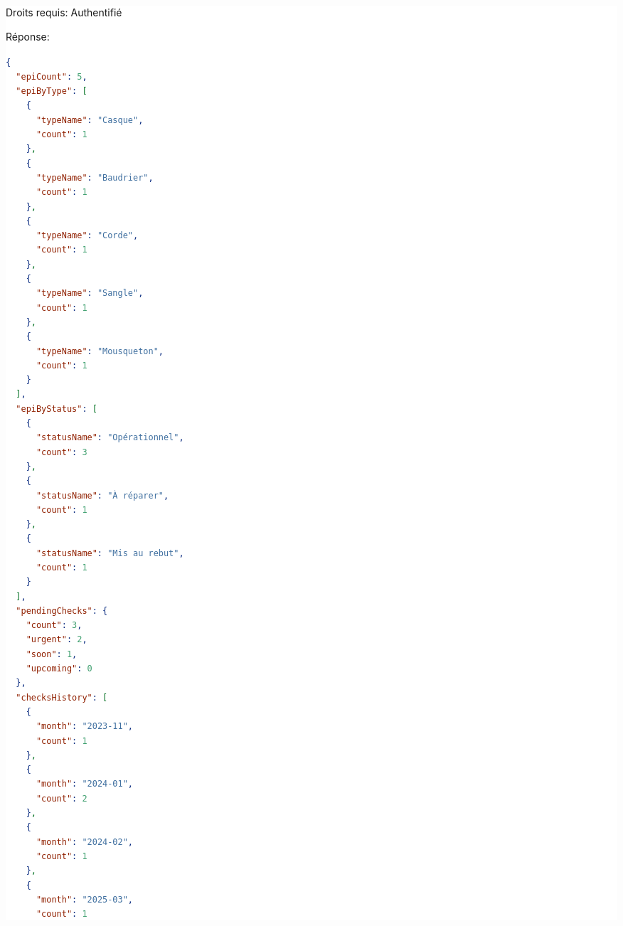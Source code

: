 Droits requis: Authentifié

Réponse:
```json
{
  "epiCount": 5,
  "epiByType": [
    {
      "typeName": "Casque",
      "count": 1
    },
    {
      "typeName": "Baudrier",
      "count": 1
    },
    {
      "typeName": "Corde",
      "count": 1
    },
    {
      "typeName": "Sangle",
      "count": 1
    },
    {
      "typeName": "Mousqueton",
      "count": 1
    }
  ],
  "epiByStatus": [
    {
      "statusName": "Opérationnel",
      "count": 3
    },
    {
      "statusName": "À réparer",
      "count": 1
    },
    {
      "statusName": "Mis au rebut",
      "count": 1
    }
  ],
  "pendingChecks": {
    "count": 3,
    "urgent": 2,
    "soon": 1,
    "upcoming": 0
  },
  "checksHistory": [
    {
      "month": "2023-11",
      "count": 1
    },
    {
      "month": "2024-01",
      "count": 2
    },
    {
      "month": "2024-02",
      "count": 1
    },
    {
      "month": "2025-03",
      "count": 1
```